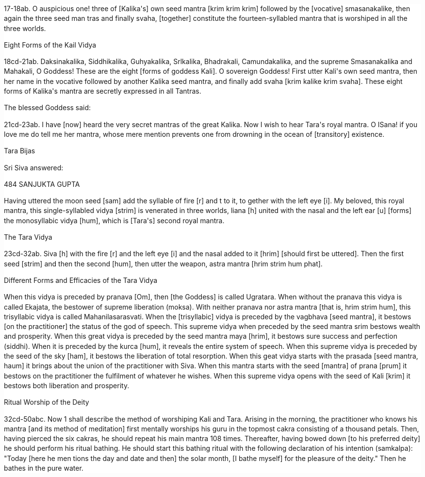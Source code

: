 17-18ab. O auspicious one! three of [Kalika's] own seed mantra [krim krim  krim] followed by the [vocative] smasanakalike, then again the three seed man tras and finally svaha, [together] constitute the fourteen-syllabled mantra that  is worshiped in all the three worlds.  

Eight Forms of the Kail Vidya  

18cd-21ab. Daksinakalika, Siddhikalika, Guhyakalika, Srlkalika, Bhadrakali,  Camundakalika, and the supreme Smasanakalika and Mahakali, O Goddess!  These are the eight [forms of goddess Kali]. O sovereign Goddess! First utter  Kali's own seed mantra, then her name in the vocative followed by another  Kalika seed mantra, and finally add svaha [krim kalike krim svaha]. These eight  forms of Kalika's mantra are secretly expressed in all Tantras.  

The blessed Goddess said:  

21cd-23ab. I have [now] heard the very secret mantras of the great Kalika.  Now I wish to hear Tara's royal mantra. O ISana! if you love me do tell me her  mantra, whose mere mention prevents one from drowning in the ocean of  [transitory] existence.  

Tara Bijas  

Sri Siva answered: 

484 SANJUKTA GUPTA  

Having uttered the moon seed [sam] add the syllable of fire [r] and t to it, to gether with the left eye [i]. My beloved, this royal mantra, this single-syllabled  vidya [strim] is venerated in three worlds, liana [h] united with the nasal and  the left ear [u] [forms] the monosyllabic vidya [hum], which is [Tara's] second  royal mantra.  

The Tara Vidya  

23cd-32ab. Siva [h] with the fire [r] and the left eye [i] and the nasal added  to it [hrim] [should first be uttered]. Then the first seed [strim] and then the  second [hum], then utter the weapon, astra mantra [hrim strim hum phat].  

Different Forms and Efficacies of the Tara Vidya  

When this vidya is preceded by pranava [Om], then [the Goddess] is called  Ugratara. When without the pranava this vidya is called Ekajata, the bestower  of supreme liberation (moksa). With neither pranava nor astra mantra [that is,  hrim strim hum], this trisyllabic vidya is called Mahanilasarasvati. When the  [trisyllabic] vidya is preceded by the vagbhava [seed mantra], it bestows [on  the practitioner] the status of the god of speech. This supreme vidya when  preceded by the seed mantra srim bestows wealth and prosperity. When this  great vidya is preceded by the seed mantra maya [hrim], it bestows sure success  and perfection (siddhi). When it is preceded by the kurca [hum], it reveals the  entire system of speech. When this supreme vidya is preceded by the seed of  the sky [ham], it bestows the liberation of total resorption. When this geat  vidya starts with the prasada [seed mantra, haum] it brings about the union of  the practitioner with Siva. When this mantra starts with the seed [mantra] of  prana [prum] it bestows on the practitioner the fulfilment of whatever he  wishes. When this supreme vidya opens with the seed of Kali [krim] it bestows  both liberation and prosperity.  

Ritual Worship of the Deity  

32cd-50abc. Now 1 shall describe the method of worshiping Kali and Tara.  Arising in the morning, the practitioner who knows his mantra [and its method  of meditation] first mentally worships his guru in the topmost cakra consisting  of a thousand petals. Then, having pierced the six cakras, he should repeat his  main mantra 108 times. Thereafter, having bowed down [to his preferred deity]  he should perform his ritual bathing. He should start this bathing ritual with  the following declaration of his intention (samkalpa): "Today [here he men tions the day and date and then] the solar month, [I bathe myself] for the  pleasure of the deity." Then he bathes in the pure water.  
